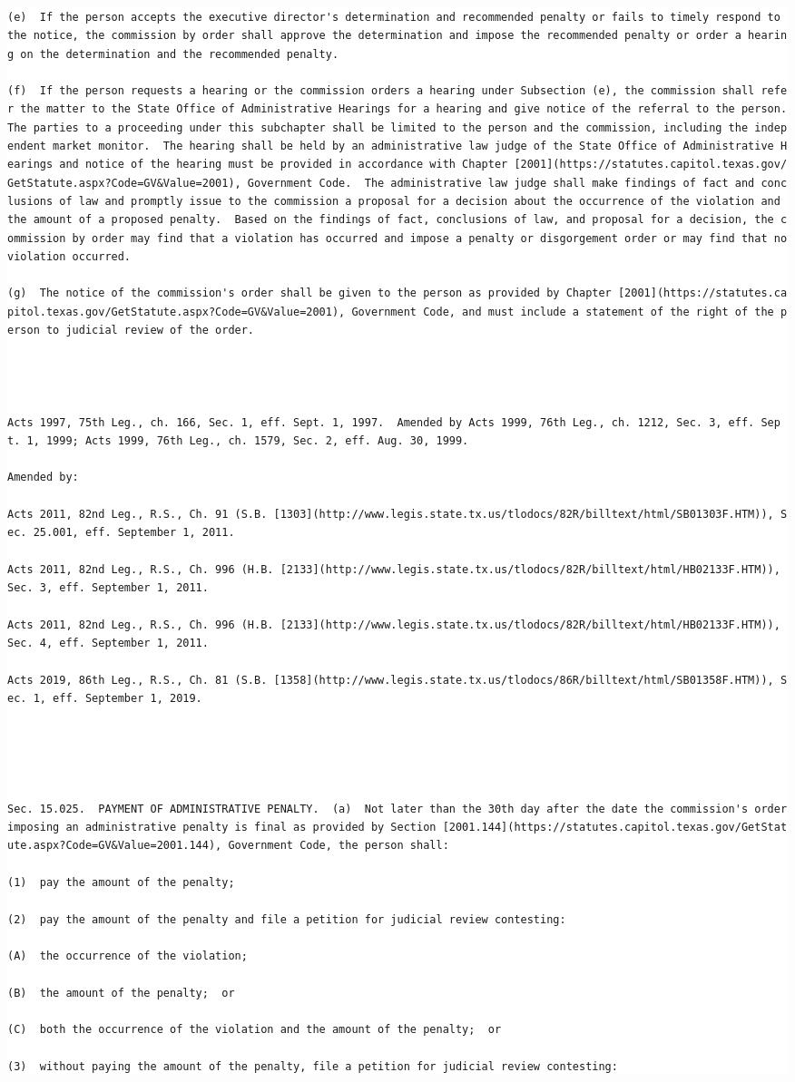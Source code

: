     (e)  If the person accepts the executive director's determination and recommended penalty or fails to timely respond to the notice, the commission by order shall approve the determination and impose the recommended penalty or order a hearing on the determination and the recommended penalty.
    
    (f)  If the person requests a hearing or the commission orders a hearing under Subsection (e), the commission shall refer the matter to the State Office of Administrative Hearings for a hearing and give notice of the referral to the person.  The parties to a proceeding under this subchapter shall be limited to the person and the commission, including the independent market monitor.  The hearing shall be held by an administrative law judge of the State Office of Administrative Hearings and notice of the hearing must be provided in accordance with Chapter [2001](https://statutes.capitol.texas.gov/GetStatute.aspx?Code=GV&Value=2001), Government Code.  The administrative law judge shall make findings of fact and conclusions of law and promptly issue to the commission a proposal for a decision about the occurrence of the violation and the amount of a proposed penalty.  Based on the findings of fact, conclusions of law, and proposal for a decision, the commission by order may find that a violation has occurred and impose a penalty or disgorgement order or may find that no violation occurred.
    
    (g)  The notice of the commission's order shall be given to the person as provided by Chapter [2001](https://statutes.capitol.texas.gov/GetStatute.aspx?Code=GV&Value=2001), Government Code, and must include a statement of the right of the person to judicial review of the order.
    
    
    
    
    Acts 1997, 75th Leg., ch. 166, Sec. 1, eff. Sept. 1, 1997.  Amended by Acts 1999, 76th Leg., ch. 1212, Sec. 3, eff. Sept. 1, 1999; Acts 1999, 76th Leg., ch. 1579, Sec. 2, eff. Aug. 30, 1999.
    
    Amended by: 
    
    Acts 2011, 82nd Leg., R.S., Ch. 91 (S.B. [1303](http://www.legis.state.tx.us/tlodocs/82R/billtext/html/SB01303F.HTM)), Sec. 25.001, eff. September 1, 2011.
    
    Acts 2011, 82nd Leg., R.S., Ch. 996 (H.B. [2133](http://www.legis.state.tx.us/tlodocs/82R/billtext/html/HB02133F.HTM)), Sec. 3, eff. September 1, 2011.
    
    Acts 2011, 82nd Leg., R.S., Ch. 996 (H.B. [2133](http://www.legis.state.tx.us/tlodocs/82R/billtext/html/HB02133F.HTM)), Sec. 4, eff. September 1, 2011.
    
    Acts 2019, 86th Leg., R.S., Ch. 81 (S.B. [1358](http://www.legis.state.tx.us/tlodocs/86R/billtext/html/SB01358F.HTM)), Sec. 1, eff. September 1, 2019.
    
    
    
    
    
    Sec. 15.025.  PAYMENT OF ADMINISTRATIVE PENALTY.  (a)  Not later than the 30th day after the date the commission's order imposing an administrative penalty is final as provided by Section [2001.144](https://statutes.capitol.texas.gov/GetStatute.aspx?Code=GV&Value=2001.144), Government Code, the person shall:
    
    (1)  pay the amount of the penalty;
    
    (2)  pay the amount of the penalty and file a petition for judicial review contesting:
    
    (A)  the occurrence of the violation;
    
    (B)  the amount of the penalty;  or
    
    (C)  both the occurrence of the violation and the amount of the penalty;  or
    
    (3)  without paying the amount of the penalty, file a petition for judicial review contesting:
    